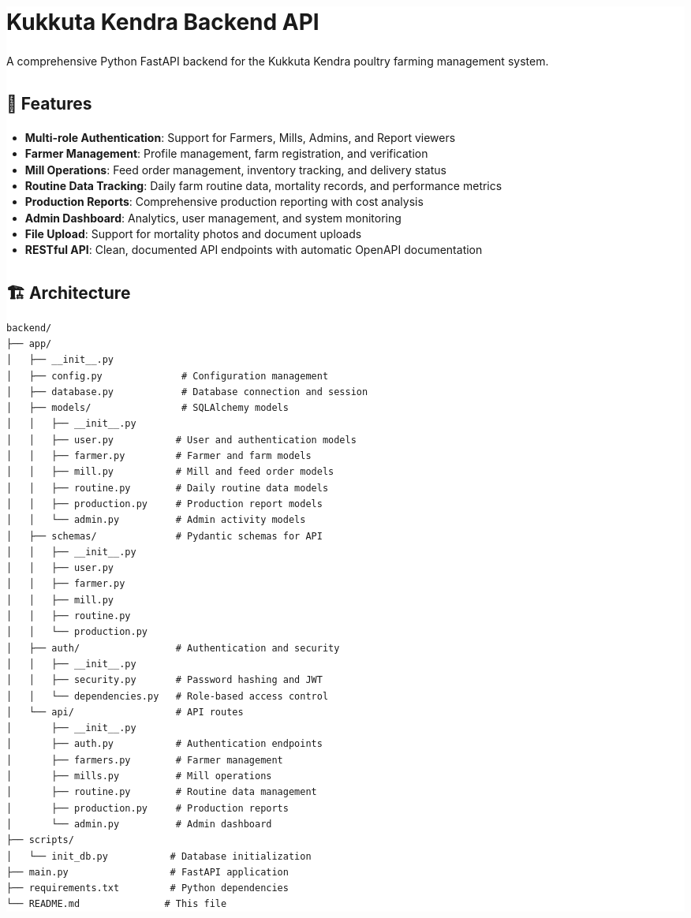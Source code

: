# Kukkuta Kendra Backend API

A comprehensive Python FastAPI backend for the Kukkuta Kendra poultry farming management system.

## 🚀 Features

- **Multi-role Authentication**: Support for Farmers, Mills, Admins, and Report viewers
- **Farmer Management**: Profile management, farm registration, and verification
- **Mill Operations**: Feed order management, inventory tracking, and delivery status
- **Routine Data Tracking**: Daily farm routine data, mortality records, and performance metrics
- **Production Reports**: Comprehensive production reporting with cost analysis
- **Admin Dashboard**: Analytics, user management, and system monitoring
- **File Upload**: Support for mortality photos and document uploads
- **RESTful API**: Clean, documented API endpoints with automatic OpenAPI documentation

## 🏗️ Architecture

```
backend/
├── app/
│   ├── __init__.py
│   ├── config.py              # Configuration management
│   ├── database.py            # Database connection and session
│   ├── models/                # SQLAlchemy models
│   │   ├── __init__.py
│   │   ├── user.py           # User and authentication models
│   │   ├── farmer.py         # Farmer and farm models
│   │   ├── mill.py           # Mill and feed order models
│   │   ├── routine.py        # Daily routine data models
│   │   ├── production.py     # Production report models
│   │   └── admin.py          # Admin activity models
│   ├── schemas/              # Pydantic schemas for API
│   │   ├── __init__.py
│   │   ├── user.py
│   │   ├── farmer.py
│   │   ├── mill.py
│   │   ├── routine.py
│   │   └── production.py
│   ├── auth/                 # Authentication and security
│   │   ├── __init__.py
│   │   ├── security.py       # Password hashing and JWT
│   │   └── dependencies.py   # Role-based access control
│   └── api/                  # API routes
│       ├── __init__.py
│       ├── auth.py           # Authentication endpoints
│       ├── farmers.py        # Farmer management
│       ├── mills.py          # Mill operations
│       ├── routine.py        # Routine data management
│       ├── production.py     # Production reports
│       └── admin.py          # Admin dashboard
├── scripts/
│   └── init_db.py           # Database initialization
├── main.py                  # FastAPI application
├── requirements.txt         # Python dependencies
└── README.md               # This file
```
